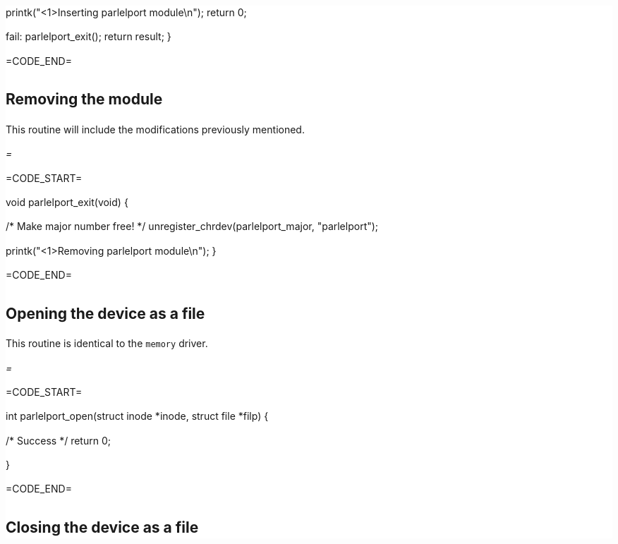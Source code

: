   <parlelport modified init module>

  printk("<1>Inserting parlelport module\n"); 
  return 0;

  fail: 
    parlelport_exit(); 
    return result;
}



=CODE_END=


## Removing the module

This routine will include the modifications previously mentioned.

_<parlelport exit module> =_


=CODE_START=


void parlelport_exit(void) {

  /* Make major number free! */
  unregister_chrdev(parlelport_major, "parlelport");

  <parlelport modified exit module>

  printk("<1>Removing parlelport module\n");
}



=CODE_END=


## Opening the device as a file

This routine is identical to the `memory` driver.

_<parlelport open> =_


=CODE_START=


int parlelport_open(struct inode *inode, struct file *filp) {

  /* Success */
  return 0;

}



=CODE_END=


## Closing the device as a file
